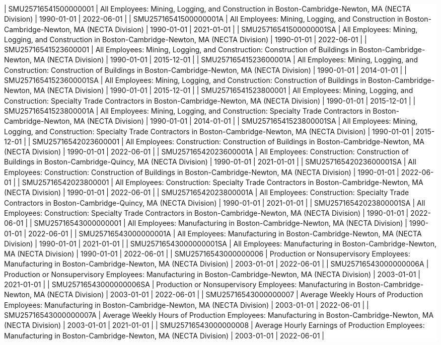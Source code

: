 | SMU25716541500000001   | All Employees: Mining, Logging, and Construction in Boston-Cambridge-Newton, MA (NECTA Division)                                                                                | 1990-01-01          | 2022-06-01        |
| SMU25716541500000001A  | All Employees: Mining, Logging, and Construction in Boston-Cambridge-Newton, MA (NECTA Division)                                                                                | 1990-01-01          | 2021-01-01        |
| SMU25716541500000001SA | All Employees: Mining, Logging, and Construction in Boston-Cambridge-Newton, MA (NECTA Division)                                                                                | 1990-01-01          | 2022-06-01        |
| SMU25716541523600001   | All Employees: Mining, Logging, and Construction: Construction of Buildings in Boston-Cambridge-Newton, MA (NECTA Division)                                                     | 1990-01-01          | 2015-12-01        |
| SMU25716541523600001A  | All Employees: Mining, Logging, and Construction: Construction of Buildings in Boston-Cambridge-Newton, MA (NECTA Division)                                                     | 1990-01-01          | 2014-01-01        |
| SMU25716541523600001SA | All Employees: Mining, Logging, and Construction: Construction of Buildings in Boston-Cambridge-Newton, MA (NECTA Division)                                                     | 1990-01-01          | 2015-12-01        |
| SMU25716541523800001   | All Employees: Mining, Logging, and Construction: Specialty Trade Contractors in Boston-Cambridge-Newton, MA (NECTA Division)                                                   | 1990-01-01          | 2015-12-01        |
| SMU25716541523800001A  | All Employees: Mining, Logging, and Construction: Specialty Trade Contractors in Boston-Cambridge-Newton, MA (NECTA Division)                                                   | 1990-01-01          | 2014-01-01        |
| SMU25716541523800001SA | All Employees: Mining, Logging, and Construction: Specialty Trade Contractors in Boston-Cambridge-Newton, MA (NECTA Division)                                                   | 1990-01-01          | 2015-12-01        |
| SMU25716542023600001   | All Employees: Construction: Construction of Buildings in Boston-Cambridge-Newton, MA (NECTA Division)                                                                          | 1990-01-01          | 2022-06-01        |
| SMU25716542023600001A  | All Employees: Construction: Construction of Buildings in Boston-Cambridge-Quincy, MA (NECTA Division)                                                                          | 1990-01-01          | 2021-01-01        |
| SMU25716542023600001SA | All Employees: Construction: Construction of Buildings in Boston-Cambridge-Newton, MA (NECTA Division)                                                                          | 1990-01-01          | 2022-06-01        |
| SMU25716542023800001   | All Employees: Construction: Specialty Trade Contractors in Boston-Cambridge-Newton, MA (NECTA Division)                                                                        | 1990-01-01          | 2022-06-01        |
| SMU25716542023800001A  | All Employees: Construction: Specialty Trade Contractors in Boston-Cambridge-Quincy, MA (NECTA Division)                                                                        | 1990-01-01          | 2021-01-01        |
| SMU25716542023800001SA | All Employees: Construction: Specialty Trade Contractors in Boston-Cambridge-Newton, MA (NECTA Division)                                                                        | 1990-01-01          | 2022-06-01        |
| SMU25716543000000001   | All Employees: Manufacturing in Boston-Cambridge-Newton, MA (NECTA Division)                                                                                                    | 1990-01-01          | 2022-06-01        |
| SMU25716543000000001A  | All Employees: Manufacturing in Boston-Cambridge-Newton, MA (NECTA Division)                                                                                                    | 1990-01-01          | 2021-01-01        |
| SMU25716543000000001SA | All Employees: Manufacturing in Boston-Cambridge-Newton, MA (NECTA Division)                                                                                                    | 1990-01-01          | 2022-06-01        |
| SMU25716543000000006   | Production or Nonsupervisory Employees: Manufacturing in Boston-Cambridge-Newton, MA (NECTA Division)                                                                           | 2003-01-01          | 2022-06-01        |
| SMU25716543000000006A  | Production or Nonsupervisory Employees: Manufacturing in Boston-Cambridge-Newton, MA (NECTA Division)                                                                           | 2003-01-01          | 2021-01-01        |
| SMU25716543000000006SA | Production or Nonsupervisory Employees: Manufacturing in Boston-Cambridge-Newton, MA (NECTA Division)                                                                           | 2003-01-01          | 2022-06-01        |
| SMU25716543000000007   | Average Weekly Hours of Production Employees: Manufacturing in Boston-Cambridge-Newton, MA (NECTA Division)                                                                     | 2003-01-01          | 2022-06-01        |
| SMU25716543000000007A  | Average Weekly Hours of Production Employees: Manufacturing in Boston-Cambridge-Newton, MA (NECTA Division)                                                                     | 2003-01-01          | 2021-01-01        |
| SMU25716543000000008   | Average Hourly Earnings of Production Employees: Manufacturing in Boston-Cambridge-Newton, MA (NECTA Division)                                                                  | 2003-01-01          | 2022-06-01        |